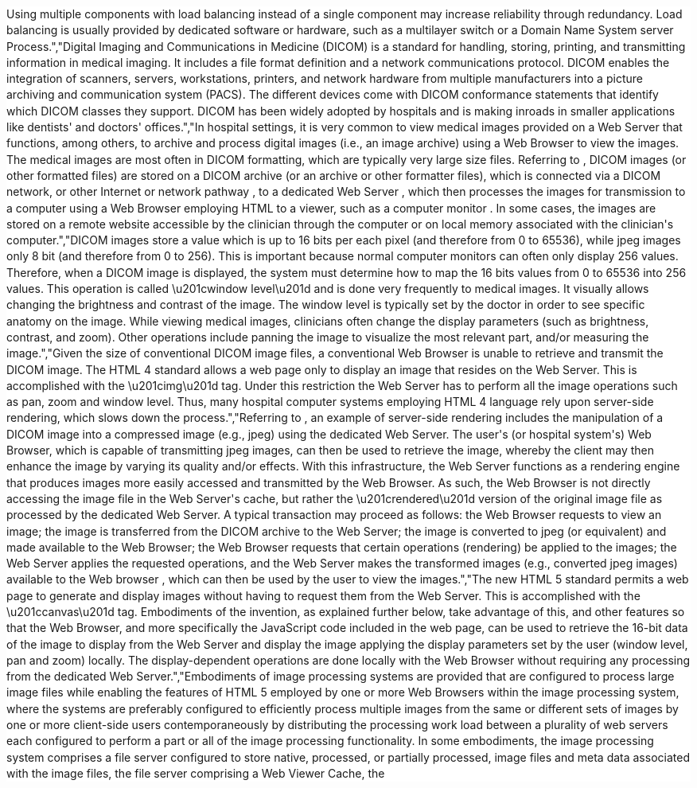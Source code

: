 Using multiple components with load balancing instead of a single component may increase reliability through redundancy. Load balancing is usually provided by dedicated software or hardware, such as a multilayer switch or a Domain Name System server Process.","Digital Imaging and Communications in Medicine (DICOM) is a standard for handling, storing, printing, and transmitting information in medical imaging. It includes a file format definition and a network communications protocol. DICOM enables the integration of scanners, servers, workstations, printers, and network hardware from multiple manufacturers into a picture archiving and communication system (PACS). The different devices come with DICOM conformance statements that identify which DICOM classes they support. DICOM has been widely adopted by hospitals and is making inroads in smaller applications like dentists' and doctors' offices.","In hospital settings, it is very common to view medical images provided on a Web Server that functions, among others, to archive and process digital images (i.e., an image archive) using a Web Browser to view the images. The medical images are most often in DICOM formatting, which are typically very large size files. Referring to , DICOM images (or other formatted files) are stored on a DICOM archive  (or an archive or other formatter files), which is connected via a DICOM network, or other Internet or network pathway , to a dedicated Web Server , which then processes the images for transmission to a computer  using a Web Browser  employing HTML to a viewer, such as a computer monitor . In some cases, the images are stored on a remote website accessible by the clinician through the computer or on local memory associated with the clinician's computer.","DICOM images store a value which is up to 16 bits per each pixel (and therefore from 0 to 65536), while jpeg images only 8 bit (and therefore from 0 to 256). This is important because normal computer monitors can often only display 256 values. Therefore, when a DICOM image is displayed, the system must determine how to map the 16 bits values from 0 to 65536 into 256 values. This operation is called \u201cwindow level\u201d and is done very frequently to medical images. It visually allows changing the brightness and contrast of the image. The window level is typically set by the doctor in order to see specific anatomy on the image. While viewing medical images, clinicians often change the display parameters (such as brightness, contrast, and zoom). Other operations include panning the image to visualize the most relevant part, and\/or measuring the image.","Given the size of conventional DICOM image files, a conventional Web Browser is unable to retrieve and transmit the DICOM image. The HTML 4 standard allows a web page only to display an image that resides on the Web Server. This is accomplished with the \u201cimg\u201d tag. Under this restriction the Web Server has to perform all the image operations such as pan, zoom and window level. Thus, many hospital computer systems employing HTML 4 language rely upon server-side rendering, which slows down the process.","Referring to , an example of server-side rendering includes the manipulation of a DICOM image into a compressed image (e.g., jpeg) using the dedicated Web Server. The user's (or hospital system's) Web Browser, which is capable of transmitting jpeg images, can then be used to retrieve the image, whereby the client may then enhance the image by varying its quality and\/or effects. With this infrastructure, the Web Server functions as a rendering engine that produces images more easily accessed and transmitted by the Web Browser. As such, the Web Browser is not directly accessing the image file in the Web Server's cache, but rather the \u201crendered\u201d version of the original image file as processed by the dedicated Web Server. A typical transaction may proceed as follows: the Web Browser requests to view an image; the image is transferred from the DICOM archive to the Web Server; the image is converted to jpeg (or equivalent) and made available to the Web Browser; the Web Browser requests that certain operations (rendering) be applied to the images; the Web Server applies the requested operations, and the Web Server makes the transformed images (e.g., converted jpeg images) available to the Web browser , which can then be used by the user to view the images.","The new HTML 5 standard permits a web page to generate and display images without having to request them from the Web Server. This is accomplished with the \u201ccanvas\u201d tag. Embodiments of the invention, as explained further below, take advantage of this, and other features so that the Web Browser, and more specifically the JavaScript code included in the web page, can be used to retrieve the 16-bit data of the image to display from the Web Server and display the image applying the display parameters set by the user (window level, pan and zoom) locally. The display-dependent operations are done locally with the Web Browser without requiring any processing from the dedicated Web Server.","Embodiments of image processing systems are provided that are configured to process large image files while enabling the features of HTML 5 employed by one or more Web Browsers within the image processing system, where the systems are preferably configured to efficiently process multiple images from the same or different sets of images by one or more client-side users contemporaneously by distributing the processing work load between a plurality of web servers each configured to perform a part or all of the image processing functionality. In some embodiments, the image processing system comprises a file server configured to store native, processed, or partially processed, image files and meta data associated with the image files, the file server comprising a Web Viewer Cache, the